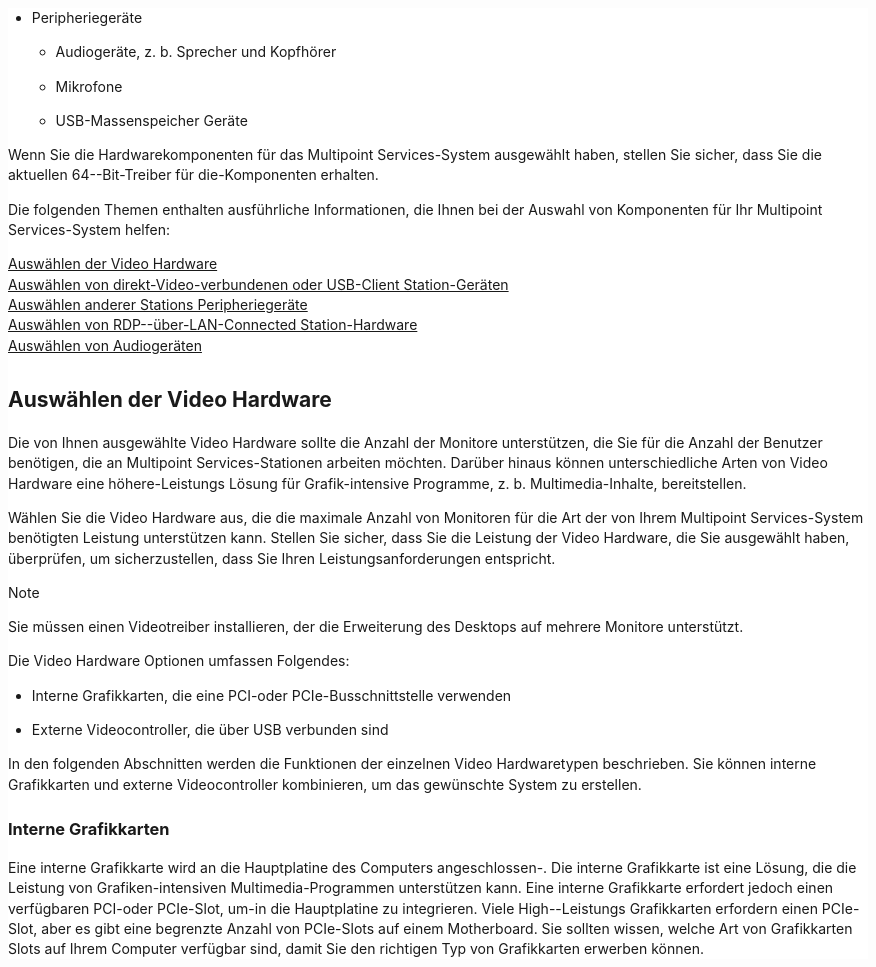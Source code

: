 -   Peripheriegeräte  
  
    -   Audiogeräte, z. b. Sprecher und Kopfhörer  
  
    -   Mikrofone  
  
    -   USB-Massenspeicher Geräte  
  
Wenn Sie die Hardwarekomponenten für das Multipoint Services-System ausgewählt haben, stellen Sie sicher, dass Sie die aktuellen 64-\-Bit-Treiber für die-Komponenten erhalten.  
  
Die folgenden Themen enthalten ausführliche Informationen, die Ihnen bei der Auswahl von Komponenten für Ihr Multipoint Services-System helfen:  
  
[Auswählen der Video Hardware](#selecting-video-hardware)  
[Auswählen von direkt\-Video\-verbundenen oder USB-Client Station-Geräten](#BKMK_Selectingdirect-video-connectedorUSBzeroclientstationdevices)   
[Auswählen anderer Stations Peripheriegeräte](#selecting-other-station-peripheral-devices)  
[Auswählen von RDP-\-über\-LAN\-Connected Station-Hardware](#BKMK_SelectingRDP-over-LAN-connectedstationhardware)  
[Auswählen von Audiogeräten](#selecting-audio-devices)  
  
## <a name="selecting-video-hardware"></a>Auswählen der Video Hardware
Die von Ihnen ausgewählte Video Hardware sollte die Anzahl der Monitore unterstützen, die Sie für die Anzahl der Benutzer benötigen, die an Multipoint Services-Stationen arbeiten möchten. Darüber hinaus können unterschiedliche Arten von Video Hardware eine höhere\-Leistungs Lösung für Grafik\-intensive Programme, z. b. Multimedia-Inhalte, bereitstellen.  
  
Wählen Sie die Video Hardware aus, die die maximale Anzahl von Monitoren für die Art der von Ihrem Multipoint Services-System benötigten Leistung unterstützen kann. Stellen Sie sicher, dass Sie die Leistung der Video Hardware, die Sie ausgewählt haben, überprüfen, um sicherzustellen, dass Sie Ihren Leistungsanforderungen entspricht.  
  
> [!NOTE]  
> Sie müssen einen Videotreiber installieren, der die Erweiterung des Desktops auf mehrere Monitore unterstützt.  
  
Die Video Hardware Optionen umfassen Folgendes:  
  
-   Interne Grafikkarten, die eine PCI-oder PCIe-Busschnittstelle verwenden  
  
-   Externe Videocontroller, die über USB verbunden sind  
  
In den folgenden Abschnitten werden die Funktionen der einzelnen Video Hardwaretypen beschrieben. Sie können interne Grafikkarten und externe Videocontroller kombinieren, um das gewünschte System zu erstellen.  
  
### <a name="internal-video-cards"></a>Interne Grafikkarten  
Eine interne Grafikkarte wird an die Hauptplatine des Computers angeschlossen\-. Die interne Grafikkarte ist eine Lösung, die die Leistung von Grafiken\-intensiven Multimedia-Programmen unterstützen kann. Eine interne Grafikkarte erfordert jedoch einen verfügbaren PCI-oder PCIe-Slot, um\-in die Hauptplatine zu integrieren. Viele High\--Leistungs Grafikkarten erfordern einen PCIe-Slot, aber es gibt eine begrenzte Anzahl von PCIe-Slots auf einem Motherboard. Sie sollten wissen, welche Art von Grafikkarten Slots auf Ihrem Computer verfügbar sind, damit Sie den richtigen Typ von Grafikkarten erwerben können.  
  